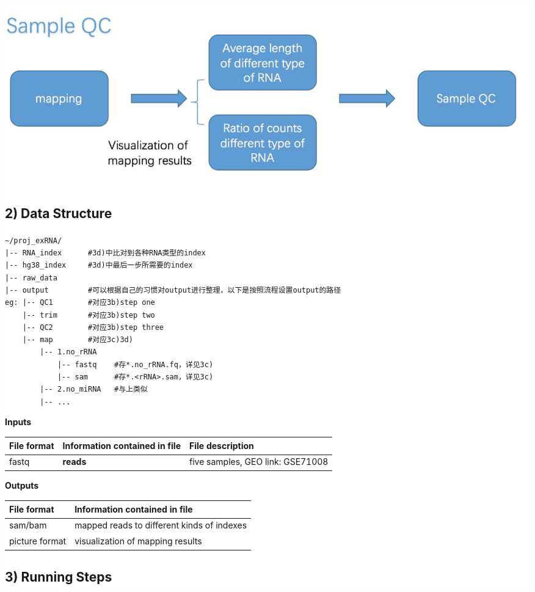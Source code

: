 ![](.gitbook/assets/3.png)

## 2\) Data Structure

```text
~/proj_exRNA/
|-- RNA_index      #3d)中比对到各种RNA类型的index
|-- hg38_index     #3d)中最后一步所需要的index
|-- raw_data
|-- output         #可以根据自己的习惯对output进行整理，以下是按照流程设置output的路径
eg: |-- QC1        #对应3b)step one
    |-- trim       #对应3b)step two
    |-- QC2        #对应3b)step three
    |-- map        #对应3c)3d)
        |-- 1.no_rRNA
            |-- fastq    #存*.no_rRNA.fq，详见3c)
            |-- sam      #存*.<rRNA>.sam，详见3c)
        |-- 2.no_miRNA   #与上类似
        |-- ...
```

**Inputs**

| **File format** | **Information contained in file** | **File description** |
| :--- | :--- | :--- |
| fastq | **reads** | five samples, GEO link: GSE71008 |

**Outputs**

| **File format** | **Information contained in file** |
| :--- | :--- |
| sam/bam | mapped reads to different kinds of indexes |
| picture format | visualization of mapping results |

## 3\) Running Steps
